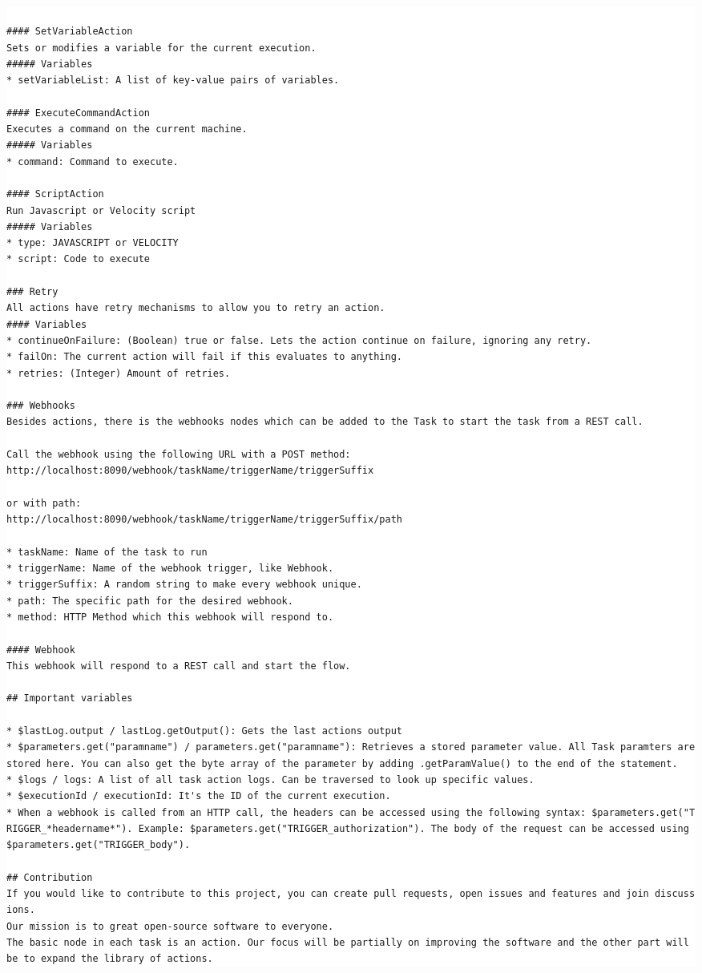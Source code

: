 ```

#### SetVariableAction
Sets or modifies a variable for the current execution.
##### Variables
* setVariableList: A list of key-value pairs of variables.

#### ExecuteCommandAction
Executes a command on the current machine.
##### Variables
* command: Command to execute.

#### ScriptAction
Run Javascript or Velocity script
##### Variables
* type: JAVASCRIPT or VELOCITY
* script: Code to execute

### Retry
All actions have retry mechanisms to allow you to retry an action.
#### Variables
* continueOnFailure: (Boolean) true or false. Lets the action continue on failure, ignoring any retry.
* failOn: The current action will fail if this evaluates to anything.
* retries: (Integer) Amount of retries.

### Webhooks
Besides actions, there is the webhooks nodes which can be added to the Task to start the task from a REST call.

Call the webhook using the following URL with a POST method:
http://localhost:8090/webhook/taskName/triggerName/triggerSuffix

or with path:
http://localhost:8090/webhook/taskName/triggerName/triggerSuffix/path

* taskName: Name of the task to run
* triggerName: Name of the webhook trigger, like Webhook.
* triggerSuffix: A random string to make every webhook unique.
* path: The specific path for the desired webhook.
* method: HTTP Method which this webhook will respond to.

#### Webhook
This webhook will respond to a REST call and start the flow.

## Important variables

* $lastLog.output / lastLog.getOutput(): Gets the last actions output
* $parameters.get("paramname") / parameters.get("paramname"): Retrieves a stored parameter value. All Task paramters are stored here. You can also get the byte array of the parameter by adding .getParamValue() to the end of the statement.
* $logs / logs: A list of all task action logs. Can be traversed to look up specific values.
* $executionId / executionId: It's the ID of the current execution.
* When a webhook is called from an HTTP call, the headers can be accessed using the following syntax: $parameters.get("TRIGGER_*headername*"). Example: $parameters.get("TRIGGER_authorization"). The body of the request can be accessed using $parameters.get("TRIGGER_body").

## Contribution
If you would like to contribute to this project, you can create pull requests, open issues and features and join discussions.
Our mission is to great open-source software to everyone.
The basic node in each task is an action. Our focus will be partially on improving the software and the other part will be to expand the library of actions.

```